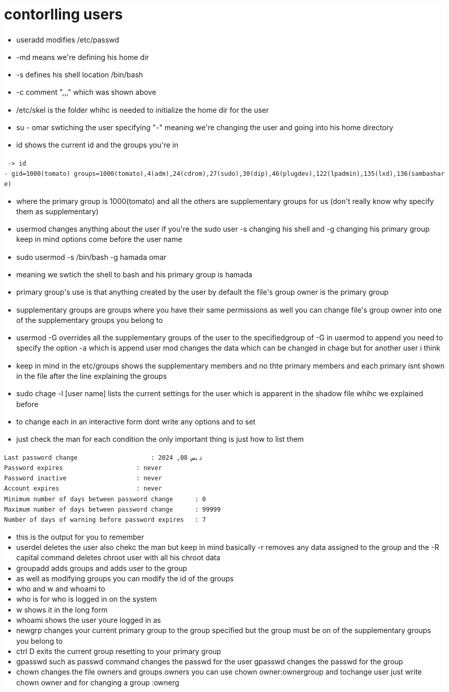 # contorlling users
- useradd modifies /etc/passwd
- -md means we're defining his home dir 
- -s defines his shell location /bin/bash
- -c comment ",,," which was shown above
- /etc/skel is the folder whihc is needed to initialize the home dir for the user
- su - omar swtiching the user specifying "-" meaning we're changing the user and going into his home directory

- id shows the current id and the groups you're in

```
 -> id
- gid=1000(tomato) groups=1000(tomato),4(adm),24(cdrom),27(sudo),30(dip),46(plugdev),122(lpadmin),135(lxd),136(sambashare)
```
- where the primary group is 1000(tomato) and all the others are supplementary groups for us (don't really know why specify them as supplementary)

- usermod changes anything about the user if you're the sudo user -s changing his shell and -g changing his primary group keep in mind options come before the user name
- sudo usermod -s /bin/bash -g hamada omar
- meaning we swtich the shell to bash and his primary group is hamada
- primary group's use is that anything created by the user by default the file's group owner is the primary group
- supplementary groups are groups where you have their same permissions as well you can change file's group owner into one of the supplementary groups you belong to 
- usermod -G overrides all the supplementary groups of the user to the specifiedgroup of -G  in usermod to append you need to specify the option -a which is append user mod changes the data which can be changed in chage but for another user i think
- keep in mind in the etc/groups shows the supplementary members and no thte primary members and each primary isnt shown in the file after the line explaining the groups
- sudo chage -l [user name] lists the current settings for the user which is apparent in the shadow file whihc we explained before 
- to change each in an interactive form dont write any options and to set 
- just check the man for each condition the only important thing is just how to list them

```
Last password change					: ديس 08, 2024
Password expires					: never
Password inactive					: never
Account expires						: never
Minimum number of days between password change		: 0
Maximum number of days between password change		: 99999
Number of days of warning before password expires	: 7
```

- this is the output for you to remember 
- userdel deletes the user also chekc the man but keep in mind basically -r removes any data assigned to the group and the -R capital command deletes chroot user with all his chroot data
- groupadd adds groups and adds user to the group
- as well as modifying groups you can modify the id of the groups
- who and w and whoami to 
- who is for who is logged in on the system
- w shows it in the long form
- whoami shows the user youre logged in as
- newgrp changes your current primary group to the group specified but the group must be on of the supplementary groups you belong to 
- ctrl D exits the current group resetting to your primary group
- gpasswd such as passwd command changes the passwd for the user gpasswd changes the passwd for the group
- chown changes the file owners and groups owners you can use chown owner:ownergroup and tochange user just write chown owner and for changing a group :ownerg
